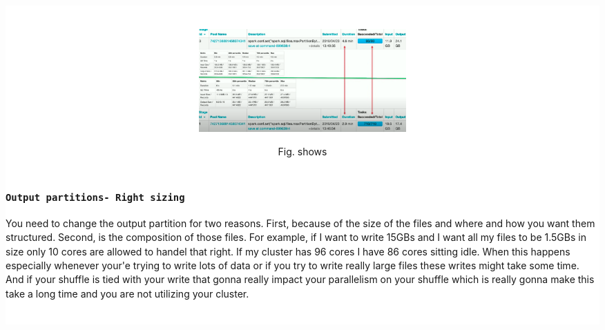 
<br />
<p align = "center">
<img src="TimeImprove.png"  alt="drawing" width="300"/>
<figcaption align = "center">  Fig. shows </figcaption>
<br />



### `Output partitions- Right sizing` 

You need to change the output partition for two reasons. First, because of the size of the files and where and how you want them structured. Second, is the composition of those files. For example, if I want to write 15GBs and I want all my files to be 1.5GBs in size only 10 cores are allowed to handel that right. If my cluster has 96 cores I have 86 cores sitting idle. When this happens especially whenever your'e trying to write lots of data or if you try to write really large files these writes might take some time. And if your shuffle is tied with your write that gonna really impact your parallelism on your shuffle which is really gonna make this take a long time and you are not utilizing your cluster.   


<br />
<p align="center">